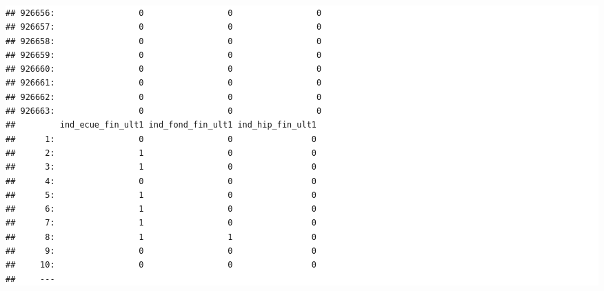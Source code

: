     ## 926656:                 0                 0                 0
    ## 926657:                 0                 0                 0
    ## 926658:                 0                 0                 0
    ## 926659:                 0                 0                 0
    ## 926660:                 0                 0                 0
    ## 926661:                 0                 0                 0
    ## 926662:                 0                 0                 0
    ## 926663:                 0                 0                 0
    ##         ind_ecue_fin_ult1 ind_fond_fin_ult1 ind_hip_fin_ult1
    ##      1:                 0                 0                0
    ##      2:                 1                 0                0
    ##      3:                 1                 0                0
    ##      4:                 0                 0                0
    ##      5:                 1                 0                0
    ##      6:                 1                 0                0
    ##      7:                 1                 0                0
    ##      8:                 1                 1                0
    ##      9:                 0                 0                0
    ##     10:                 0                 0                0
    ##     ---                                                     